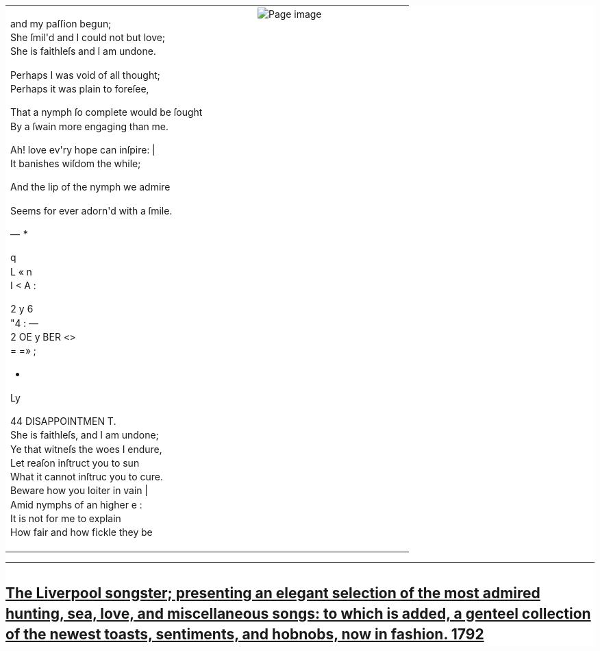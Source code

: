 <table style="width: 100%;"><tr><td style="width: 50%">

and my paſſion begun;  
She ſmil&#x27;d and I could not but love;  
She is faithleſs and I am undone.  
  
Perhaps I was void of all thought;  
Perhaps it was plain to foreſee,  
  
That a nymph ſo complete would be ſought  
By a ſwain more engaging than me.  
  
Ah! love ev&#x27;ry hope can inſpire: |  
It banishes wiſdom the while;  
  
And the lip of the nymph we admire  
  
Seems for ever adorn&#x27;d with a ſmile.  
  
— *  
  
  
q  
L « n  
I &lt; A :  
  
2 y 6  
&quot;4 : —  
2 OE y BER &lt;&gt;  
= =» ;  
  
*  
Ly  
  
  
44 DISAPPOINTMEN T.  
She is faithleſs, and I am undone;  
Ye that witneſs the woes I endure,  
Let reaſon inſtruct you to sun  
What it cannot inſtruc you to cure.  
Beware how you loiter in vain |  
Amid nymphs of an higher e :  
It is not for me to explain  
How fair and how fickle they be
</td><td style="width: 50%; max-height: 75%; margin: auto; display: block;">
<img alt="Page image" src="https://iiif.archive.org/image/iiif/2/bim_eighteenth-century_poems-selected-and-print_1792%2Fbim_eighteenth-century_poems-selected-and-print_1792_jp2.zip%2Fbim_eighteenth-century_poems-selected-and-print_1792_jp2%2Fbim_eighteenth-century_poems-selected-and-print_1792_0044.jp2/pct:14.87065984230184,50.22212350066637,83.34486097662194,31.40826299422479/!600,600/0/default.jpg"/>
</td>
</tr></table>

---

## [The Liverpool songster; presenting an elegant selection of the most admired hunting, sea, love, and miscellaneous songs: to which is added, a genteel collection of the newest toasts, sentiments, and hobnobs, now in fashion.  1792](https://archive.org/details/bim_eighteenth-century_the-liverpool-songster-_1792/page/n117/mode/1up?view=theater)
